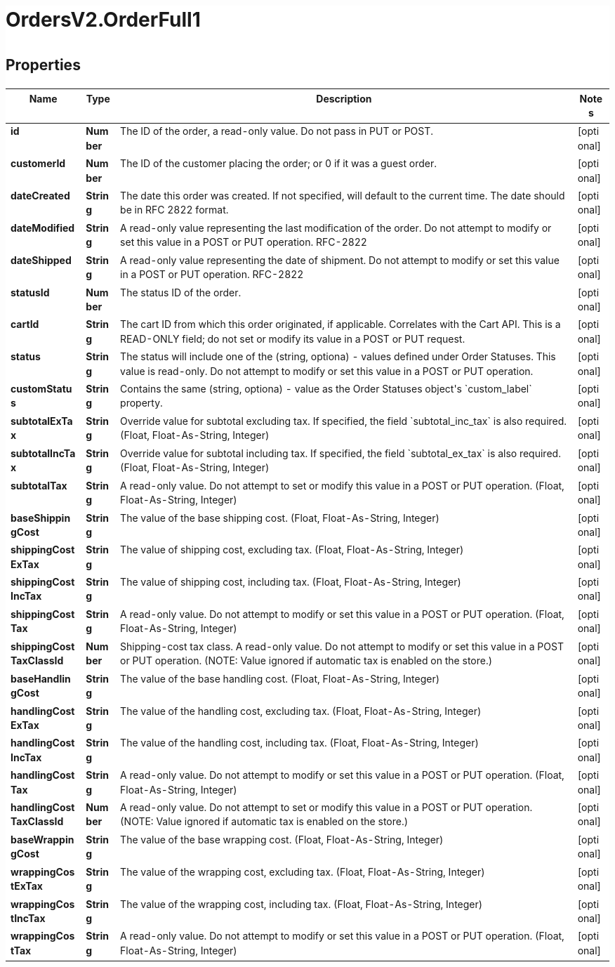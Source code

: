 # OrdersV2.OrderFull1

## Properties
Name | Type | Description | Notes
------------ | ------------- | ------------- | -------------
**id** | **Number** | The ID of the order, a read-only value. Do not pass in PUT or POST. | [optional] 
**customerId** | **Number** | The ID of the customer placing the order; or 0 if it was a guest order. | [optional] 
**dateCreated** | **String** | The date this order was created. If not specified, will default to the current time. The date should be in RFC 2822 format. | [optional] 
**dateModified** | **String** | A read-only value representing the last modification of the order. Do not attempt to modify or set this value in a POST or PUT operation. RFC-2822 | [optional] 
**dateShipped** | **String** | A read-only value representing the date of shipment. Do not attempt to modify or set this value in a POST or PUT operation. RFC-2822 | [optional] 
**statusId** | **Number** | The status ID of the order. | [optional] 
**cartId** | **String** | The cart ID from which this order originated, if applicable. Correlates with the Cart API. This is a READ-ONLY field; do not set or modify its value in a POST or PUT request. | [optional] 
**status** | **String** | The status will include one of the (string, optiona) - values defined under Order Statuses. This value is read-only. Do not attempt to modify or set this value in a POST or PUT operation. | [optional] 
**customStatus** | **String** | Contains the same (string, optiona) - value as the Order Statuses object&#x27;s &#x60;custom_label&#x60; property. | [optional] 
**subtotalExTax** | **String** | Override value for subtotal excluding tax. If specified, the field &#x60;subtotal_inc_tax&#x60; is also required. (Float, Float-As-String, Integer) | [optional] 
**subtotalIncTax** | **String** | Override value for subtotal including tax. If specified, the field &#x60;subtotal_ex_tax&#x60; is also required. (Float, Float-As-String, Integer) | [optional] 
**subtotalTax** | **String** | A read-only value. Do not attempt to set or modify this value in a POST or PUT operation. (Float, Float-As-String, Integer) | [optional] 
**baseShippingCost** | **String** | The value of the base shipping cost. (Float, Float-As-String, Integer) | [optional] 
**shippingCostExTax** | **String** | The value of shipping cost, excluding tax. (Float, Float-As-String, Integer) | [optional] 
**shippingCostIncTax** | **String** | The value of shipping cost, including tax. (Float, Float-As-String, Integer) | [optional] 
**shippingCostTax** | **String** | A read-only value. Do not attempt to modify or set this value in a POST or PUT operation. (Float, Float-As-String, Integer) | [optional] 
**shippingCostTaxClassId** | **Number** | Shipping-cost tax class. A read-only value. Do not attempt to modify or set this value in a POST or PUT operation. (NOTE: Value ignored if automatic tax is enabled on the store.) | [optional] 
**baseHandlingCost** | **String** | The value of the base handling cost. (Float, Float-As-String, Integer) | [optional] 
**handlingCostExTax** | **String** | The value of the handling cost, excluding tax. (Float, Float-As-String, Integer) | [optional] 
**handlingCostIncTax** | **String** | The value of the handling cost, including tax. (Float, Float-As-String, Integer) | [optional] 
**handlingCostTax** | **String** | A read-only value. Do not attempt to modify or set this value in a POST or PUT operation. (Float, Float-As-String, Integer) | [optional] 
**handlingCostTaxClassId** | **Number** | A read-only value. Do not attempt to set or modify this value in a POST or PUT operation. (NOTE: Value ignored if automatic tax is enabled on the store.) | [optional] 
**baseWrappingCost** | **String** | The value of the base wrapping cost. (Float, Float-As-String, Integer) | [optional] 
**wrappingCostExTax** | **String** | The value of the wrapping cost, excluding tax. (Float, Float-As-String, Integer) | [optional] 
**wrappingCostIncTax** | **String** | The value of the wrapping cost, including tax. (Float, Float-As-String, Integer) | [optional] 
**wrappingCostTax** | **String** | A read-only value. Do not attempt to modify or set this value in a POST or PUT operation. (Float, Float-As-String, Integer) | [optional] 